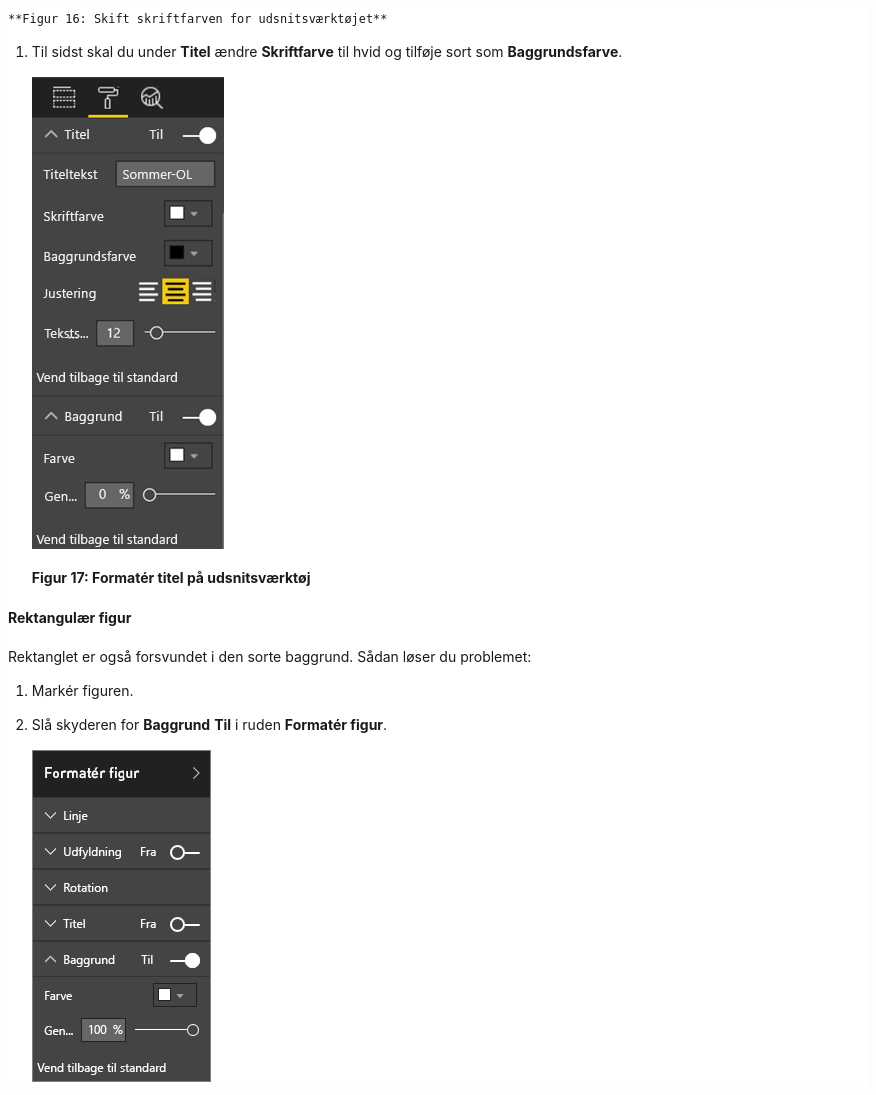
    **Figur 16: Skift skriftfarven for udsnitsværktøjet**

1. Til sidst skal du under **Titel** ændre **Skriftfarve** til hvid og tilføje sort som **Baggrundsfarve**.

    ![Formatér titel på udsnitsværktøj.](media/power-bi-visualization-best-practices/power-bi-card-formatting.png)

    **Figur 17: Formatér titel på udsnitsværktøj**

#### <a name="rectangle-shape"></a>Rektangulær figur

Rektanglet er også forsvundet i den sorte baggrund. Sådan løser du problemet:

1. Markér figuren.

1. Slå skyderen for **Baggrund** **Til** i ruden **Formatér figur**.

    ![Formatér figuren](media/power-bi-visualization-best-practices/power-bi-shape-format.png)
